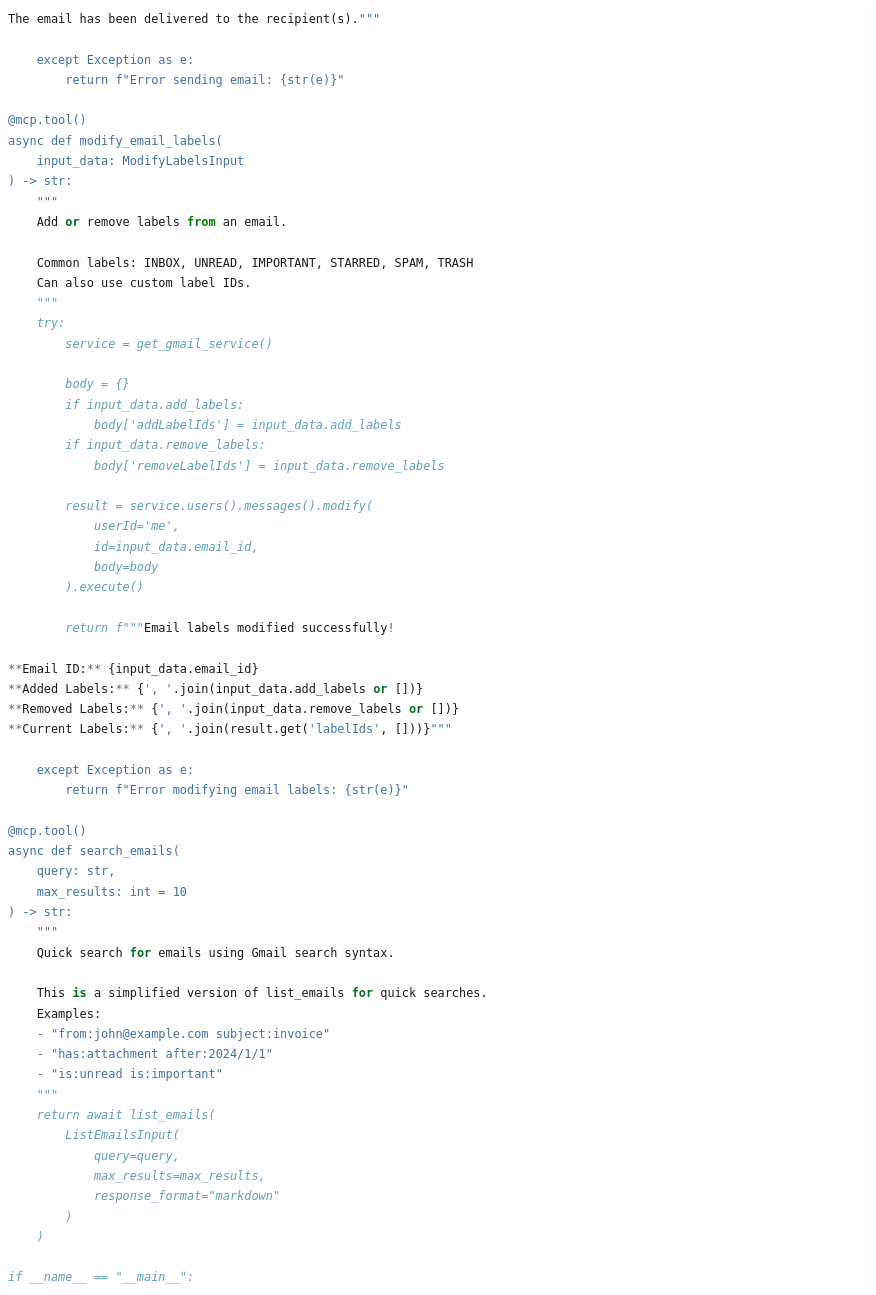 ```python
The email has been delivered to the recipient(s)."""
        
    except Exception as e:
        return f"Error sending email: {str(e)}"

@mcp.tool()
async def modify_email_labels(
    input_data: ModifyLabelsInput
) -> str:
    """
    Add or remove labels from an email.
    
    Common labels: INBOX, UNREAD, IMPORTANT, STARRED, SPAM, TRASH
    Can also use custom label IDs.
    """
    try:
        service = get_gmail_service()
        
        body = {}
        if input_data.add_labels:
            body['addLabelIds'] = input_data.add_labels
        if input_data.remove_labels:
            body['removeLabelIds'] = input_data.remove_labels
        
        result = service.users().messages().modify(
            userId='me',
            id=input_data.email_id,
            body=body
        ).execute()
        
        return f"""Email labels modified successfully!

**Email ID:** {input_data.email_id}
**Added Labels:** {', '.join(input_data.add_labels or [])}
**Removed Labels:** {', '.join(input_data.remove_labels or [])}
**Current Labels:** {', '.join(result.get('labelIds', []))}"""
        
    except Exception as e:
        return f"Error modifying email labels: {str(e)}"

@mcp.tool()
async def search_emails(
    query: str,
    max_results: int = 10
) -> str:
    """
    Quick search for emails using Gmail search syntax.
    
    This is a simplified version of list_emails for quick searches.
    Examples:
    - "from:john@example.com subject:invoice"
    - "has:attachment after:2024/1/1"
    - "is:unread is:important"
    """
    return await list_emails(
        ListEmailsInput(
            query=query,
            max_results=max_results,
            response_format="markdown"
        )
    )

if __name__ == "__main__":
```
